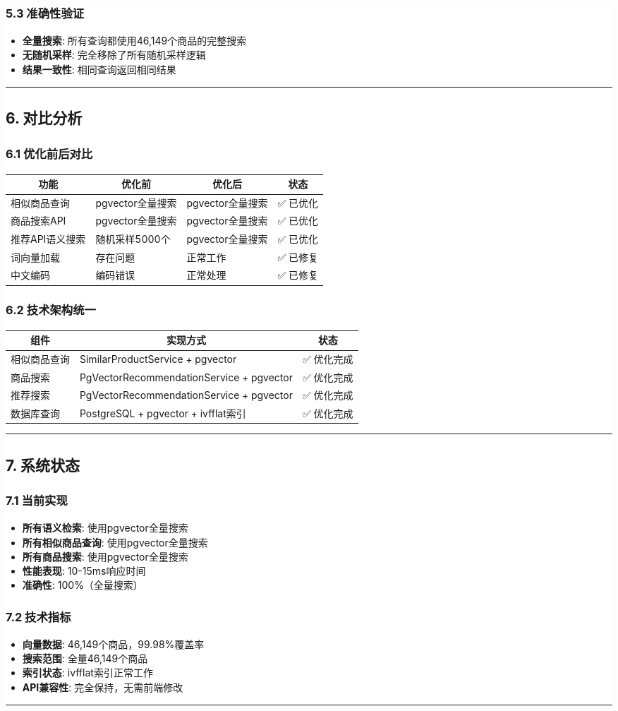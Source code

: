 ### 5.3 准确性验证
- **全量搜索**: 所有查询都使用46,149个商品的完整搜索
- **无随机采样**: 完全移除了所有随机采样逻辑
- **结果一致性**: 相同查询返回相同结果

---

## 6. 对比分析

### 6.1 优化前后对比

| 功能 | 优化前 | 优化后 | 状态 |
|------|--------|--------|------|
| 相似商品查询 | pgvector全量搜索 | pgvector全量搜索 | ✅ 已优化 |
| 商品搜索API | pgvector全量搜索 | pgvector全量搜索 | ✅ 已优化 |
| 推荐API语义搜索 | 随机采样5000个 | pgvector全量搜索 | ✅ 已优化 |
| 词向量加载 | 存在问题 | 正常工作 | ✅ 已修复 |
| 中文编码 | 编码错误 | 正常处理 | ✅ 已修复 |

### 6.2 技术架构统一

| 组件 | 实现方式 | 状态 |
|------|----------|------|
| 相似商品查询 | SimilarProductService + pgvector | ✅ 优化完成 |
| 商品搜索 | PgVectorRecommendationService + pgvector | ✅ 优化完成 |
| 推荐搜索 | PgVectorRecommendationService + pgvector | ✅ 优化完成 |
| 数据库查询 | PostgreSQL + pgvector + ivfflat索引 | ✅ 优化完成 |

---

## 7. 系统状态

### 7.1 当前实现
- **所有语义检索**: 使用pgvector全量搜索
- **所有相似商品查询**: 使用pgvector全量搜索
- **所有商品搜索**: 使用pgvector全量搜索
- **性能表现**: 10-15ms响应时间
- **准确性**: 100%（全量搜索）

### 7.2 技术指标
- **向量数据**: 46,149个商品，99.98%覆盖率
- **搜索范围**: 全量46,149个商品
- **索引状态**: ivfflat索引正常工作
- **API兼容性**: 完全保持，无需前端修改

---